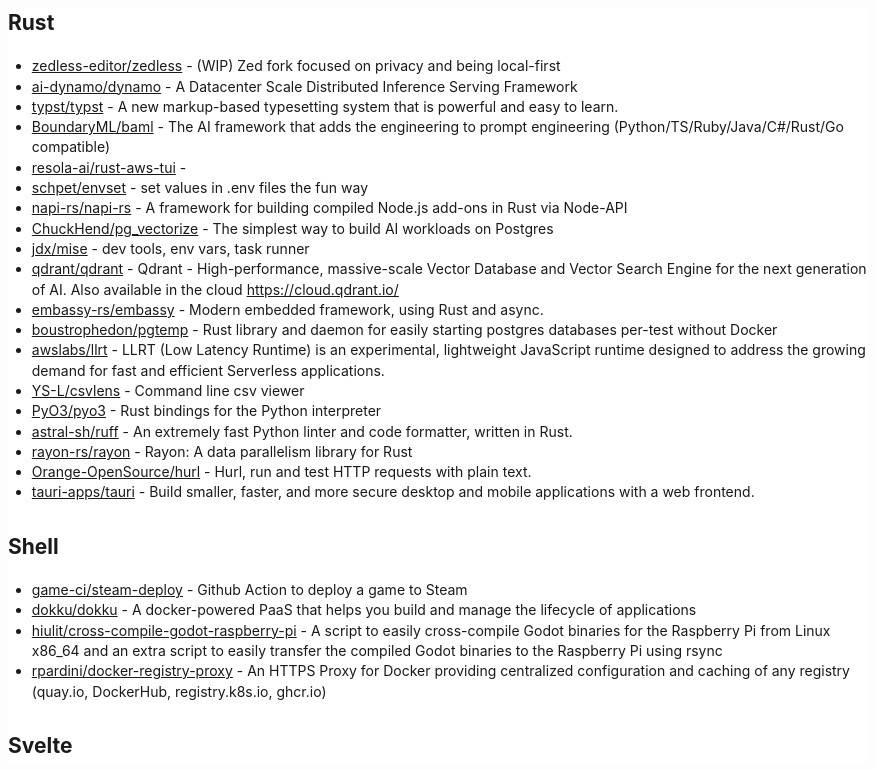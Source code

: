 ## Rust 

- [zedless-editor/zedless](https://github.com/zedless-editor/zedless) - (WIP) Zed fork focused on privacy and being local-first
- [ai-dynamo/dynamo](https://github.com/ai-dynamo/dynamo) - A Datacenter Scale Distributed Inference Serving Framework
- [typst/typst](https://github.com/typst/typst) - A new markup-based typesetting system that is powerful and easy to learn.
- [BoundaryML/baml](https://github.com/BoundaryML/baml) - The AI framework that adds the engineering to prompt engineering (Python/TS/Ruby/Java/C#/Rust/Go compatible)
- [resola-ai/rust-aws-tui](https://github.com/resola-ai/rust-aws-tui) - 
- [schpet/envset](https://github.com/schpet/envset) - set values in .env files the fun way
- [napi-rs/napi-rs](https://github.com/napi-rs/napi-rs) - A framework for building compiled Node.js add-ons in Rust via Node-API
- [ChuckHend/pg_vectorize](https://github.com/ChuckHend/pg_vectorize) - The simplest way to build AI workloads on Postgres
- [jdx/mise](https://github.com/jdx/mise) - dev tools, env vars, task runner
- [qdrant/qdrant](https://github.com/qdrant/qdrant) - Qdrant - High-performance, massive-scale Vector Database and Vector Search Engine for the next generation of AI. Also available in the cloud https://cloud.qdrant.io/
- [embassy-rs/embassy](https://github.com/embassy-rs/embassy) - Modern embedded framework, using Rust and async.
- [boustrophedon/pgtemp](https://github.com/boustrophedon/pgtemp) - Rust library and daemon for easily starting postgres databases per-test without Docker
- [awslabs/llrt](https://github.com/awslabs/llrt) - LLRT (Low Latency Runtime) is an experimental, lightweight JavaScript runtime designed to address the growing demand for fast and efficient Serverless applications.
- [YS-L/csvlens](https://github.com/YS-L/csvlens) - Command line csv viewer
- [PyO3/pyo3](https://github.com/PyO3/pyo3) - Rust bindings for the Python interpreter
- [astral-sh/ruff](https://github.com/astral-sh/ruff) - An extremely fast Python linter and code formatter, written in Rust.
- [rayon-rs/rayon](https://github.com/rayon-rs/rayon) - Rayon: A data parallelism library for Rust
- [Orange-OpenSource/hurl](https://github.com/Orange-OpenSource/hurl) - Hurl, run and test HTTP requests with plain text.
- [tauri-apps/tauri](https://github.com/tauri-apps/tauri) - Build smaller, faster, and more secure desktop and mobile applications with a web frontend.

## Shell 

- [game-ci/steam-deploy](https://github.com/game-ci/steam-deploy) - Github Action to deploy a game to Steam
- [dokku/dokku](https://github.com/dokku/dokku) - A docker-powered PaaS that helps you build and manage the lifecycle of applications
- [hiulit/cross-compile-godot-raspberry-pi](https://github.com/hiulit/cross-compile-godot-raspberry-pi) - A script to easily cross-compile Godot binaries for the Raspberry Pi from Linux x86_64 and an extra script to easily transfer the compiled Godot binaries to the Raspberry Pi using rsync
- [rpardini/docker-registry-proxy](https://github.com/rpardini/docker-registry-proxy) - An HTTPS Proxy for Docker providing centralized configuration and caching of any registry (quay.io, DockerHub, registry.k8s.io, ghcr.io)

## Svelte 
